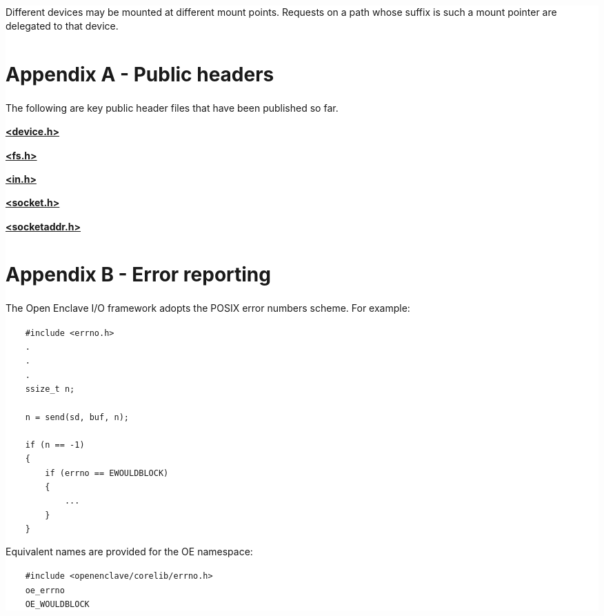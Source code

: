 Different devices may be mounted at different mount points. Requests on a path
whose suffix is such a mount pointer are delegated to that device.

Appendix A - Public headers
============================

The following are key public header files that have been published so far.

[**<device.h>**](../include/openenclave/bits/device.h)

[**<fs.h>**](../include/openenclave/bits/fs.h)

[**<in.h>**](../include/openenclave/bits/in.h)

[**<socket.h>**](../include/openenclave/bits/socket.h)

[**<socketaddr.h>**](../include/openenclave/bits/socketaddr.h)

Appendix B - Error reporting
============================

The Open Enclave I/O framework adopts the POSIX error numbers scheme. For
example:

```
    #include <errno.h>
    .
    .
    .
    ssize_t n;

    n = send(sd, buf, n);

    if (n == -1)
    {
        if (errno == EWOULDBLOCK)
        {
            ...
        }
    }
```

Equivalent names are provided for the OE namespace:

```
    #include <openenclave/corelib/errno.h>
    oe_errno
    OE_WOULDBLOCK
```
